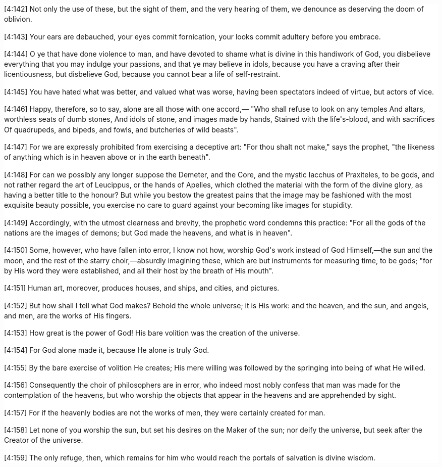 [4:142] Not only the use of these, but the sight of them, and the very hearing of them, we denounce as deserving the doom of oblivion.

[4:143] Your ears are debauched, your eyes commit fornication, your looks commit adultery before you embrace.

[4:144] O ye that have done violence to man, and have devoted to shame what is divine in this handiwork of God, you disbelieve everything that you may indulge your passions, and that ye may believe in idols, because you have a craving after their licentiousness, but disbelieve God, because you cannot bear a life of self-restraint.

[4:145] You have hated what was better, and valued what was worse, having been spectators indeed of virtue, but actors of vice.

[4:146] Happy, therefore, so to say, alone are all those with one accord,—  "Who shall refuse to look on any temples And altars, worthless seats of dumb stones, And idols of stone, and images made by hands, Stained with the life's-blood, and with sacrifices Of quadrupeds, and bipeds, and fowls, and butcheries of wild beasts".

[4:147] For we are expressly prohibited from exercising a deceptive art: "For thou shalt not make," says the prophet, "the likeness of anything which is in heaven above or in the earth beneath".

[4:148] For can we possibly any longer suppose the Demeter, and the Core, and the mystic Iacchus of Praxiteles, to be gods, and not rather regard the art of Leucippus, or the hands of Apelles, which clothed the material with the form of the divine glory, as having a better title to the honour? But while you bestow the greatest pains that the image may be fashioned with the most exquisite beauty possible, you exercise no care to guard against your becoming like images for stupidity.

[4:149] Accordingly, with the utmost clearness and brevity, the prophetic word condemns this practice: "For all the gods of the nations are the images of demons; but God made the heavens, and what is in heaven".

[4:150] Some, however, who have fallen into error, I know not how, worship God's work instead of God Himself,—the sun and the moon, and the rest of the starry choir,—absurdly imagining these, which are but instruments for measuring time, to be gods; "for by His word they were established, and all their host by the breath of His mouth".

[4:151] Human art, moreover, produces houses, and ships, and cities, and pictures.

[4:152] But how shall I tell what God makes? Behold the whole universe; it is His work: and the heaven, and  the sun, and angels, and men, are the works of His fingers.

[4:153] How great is the power of God! His bare volition was the creation of the universe.

[4:154] For God alone made it, because He alone is truly God.

[4:155] By the bare exercise of volition He creates; His mere willing was followed by the springing into being of what He willed.

[4:156] Consequently the choir of philosophers are in error, who indeed most nobly confess that man was made for the contemplation of the heavens, but who worship the objects that appear in the heavens and are apprehended by sight.

[4:157] For if the heavenly bodies are not the works of men, they were certainly created for man.

[4:158] Let none of you worship the sun, but set his desires on the Maker of the sun; nor deify the universe, but seek after the Creator of the universe.

[4:159] The only refuge, then, which remains for him who would reach the portals of salvation is divine wisdom.
